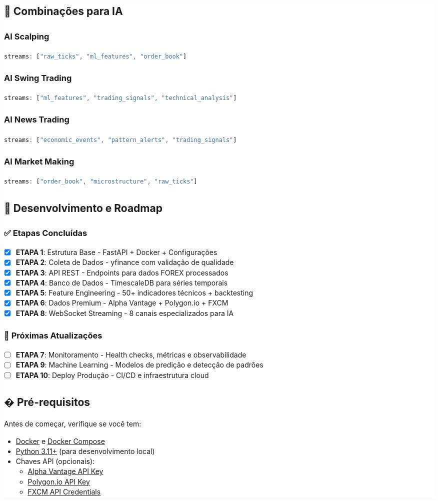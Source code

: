 
## 🤖 Combinações para IA

### **AI Scalping**
```javascript
streams: ["raw_ticks", "ml_features", "order_book"]
```

### **AI Swing Trading**
```javascript
streams: ["ml_features", "trading_signals", "technical_analysis"]
```

### **AI News Trading**
```javascript
streams: ["economic_events", "pattern_alerts", "trading_signals"]
```

### **AI Market Making**
```javascript
streams: ["order_book", "microstructure", "raw_ticks"]
```

## 🔧 Desenvolvimento e Roadmap

### ✅ **Etapas Concluídas**

- [x] **ETAPA 1**: Estrutura Base - FastAPI + Docker + Configurações
- [x] **ETAPA 2**: Coleta de Dados - yfinance com validação de qualidade
- [x] **ETAPA 3**: API REST - Endpoints para dados FOREX processados
- [x] **ETAPA 4**: Banco de Dados - TimescaleDB para séries temporais
- [x] **ETAPA 5**: Feature Engineering - 50+ indicadores técnicos + backtesting
- [x] **ETAPA 6**: Dados Premium - Alpha Vantage + Polygon.io + FXCM
- [x] **ETAPA 8**: WebSocket Streaming - 8 canais especializados para IA

### 🚧 **Próximas Atualizações**

- [ ] **ETAPA 7**: Monitoramento - Health checks, métricas e observabilidade
- [ ] **ETAPA 9**: Machine Learning - Modelos de predição e detecção de padrões
- [ ] **ETAPA 10**: Deploy Produção - CI/CD e infraestrutura cloud

## � Pré-requisitos

Antes de começar, verifique se você tem:

- [Docker](https://www.docker.com/) e [Docker Compose](https://docs.docker.com/compose/)
- [Python 3.11+](https://www.python.org/) (para desenvolvimento local)
- Chaves API (opcionais):
  - [Alpha Vantage API Key](https://www.alphavantage.co/support/#api-key)
  - [Polygon.io API Key](https://polygon.io/)
  - [FXCM API Credentials](https://www.fxcm.com/uk/api/)

